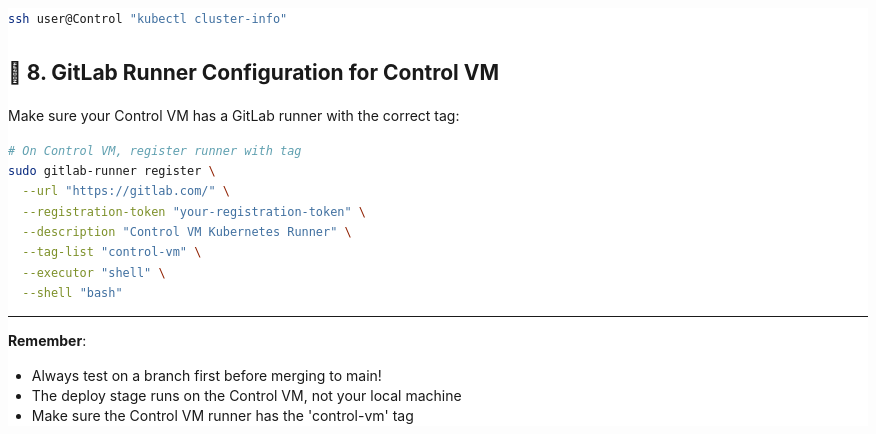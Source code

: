 ```bash
ssh user@Control "kubectl cluster-info"
```

## 🔑 8. GitLab Runner Configuration for Control VM

Make sure your Control VM has a GitLab runner with the correct tag:

```bash
# On Control VM, register runner with tag
sudo gitlab-runner register \
  --url "https://gitlab.com/" \
  --registration-token "your-registration-token" \
  --description "Control VM Kubernetes Runner" \
  --tag-list "control-vm" \
  --executor "shell" \
  --shell "bash"
```

---

**Remember**: 
- Always test on a branch first before merging to main!
- The deploy stage runs on the Control VM, not your local machine
- Make sure the Control VM runner has the 'control-vm' tag 